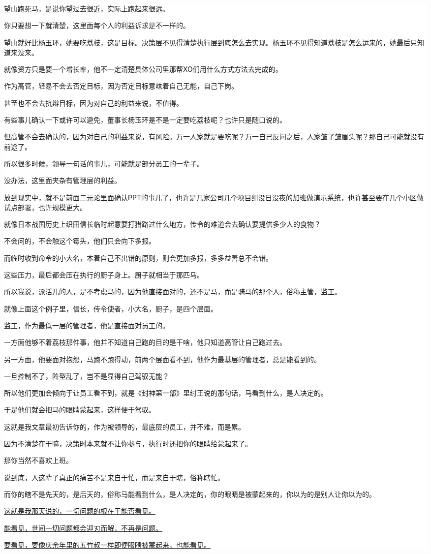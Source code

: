 望山跑死马，是说你望过去很近，实际上跑起来很远。  

你只要想一下就清楚，这里面每个人的利益诉求是不一样的。

望山就好比杨玉环，她要吃荔枝，这是目标。决策层不见得清楚执行层到底怎么去实现。杨玉环不见得知道荔枝是怎么运来的，她最后只知道来没来。

就像资方只是要一个增长率，他不一定清楚具体公司里那帮XO们用什么方式方法去完成的。

作为高管，轻易不会去否定目标，因为否定目标意味着自己无能，自己下岗。

甚至也不会去抗辩目标，因为对自己的利益来说，不值得。  

有些事儿确认一下或许可以避免，董事长杨玉环是不是一定要吃荔枝呢？也许只是随口说的。

但高管不会去确认的，因为对自己的利益来说，有风险。万一人家就是要吃呢？万一自己反问之后，人家皱了皱眉头呢？那自己可能就没有前途了。

所以很多时候，领导一句话的事儿，可能就是部分员工的一辈子。  

没办法，这里面夹杂有管理层的利益。

放到现实中，就不是前面二元论里面确认PPT的事儿了，也许是几家公司几个项目组没日没夜的加班做演示系统，也许甚至要在几个小区做试点部署，也许规模更大。

就像日本战国历史上织田信长临时起意要打猎路过什么地方，传令的难道会去确认要提供多少人的食物？

不会问的，不会触这个霉头，他们只会向下多报。  

而临时收到命令的小大名，本着自己不出错的原则，则会更加多报，多多益善总不会错。

这些压力，最后都会压在执行的厨子身上。厨子就相当于那匹马。

所以我说，派活儿的人，是不考虑马的，因为他直接面对的，还不是马，而是骑马的那个人，俗称主管，监工。

就像上面这个例子里，信长，传令使者，小大名，厨子，是四个层面。

监工，作为最低一层的管理者，他是直接面对员工的。  

一方面他够不着荔枝那件事，他并不知道自己跑的目的是干啥，他只知道高管让自己跑过去。  

另一方面，他要面对抱怨，马跑不跑得动，前两个层面看不到，他作为最基层的管理者，总是能看到的。

一旦控制不了，阵型乱了，岂不是显得自己驾驭无能？

所以他们更加会倾向于让员工看不到，就是《封神第一部》里纣王说的那句话，马看到什么，是人决定的。  

于是他们就会把马的眼睛蒙起来，这样便于驾驭。

这就是我文章最初告诉你的，作为被领导的，最底层的员工，并不难，而是累。  

因为不清楚在干嘛，决策时本来就不让你参与，执行时还把你的眼睛给蒙起来了。  

那你当然不喜欢上班。

说到底，人这辈子真正的痛苦不是来自于忙，而是来自于瞎，俗称瞎忙。

而你的瞎不是先天的，是后天的，俗称马能看到什么，是人决定的，你的眼睛是被蒙起来的，你以为的是别人让你以为的。

[这就是我那天说的，一切问题的根在于能否看见。  
](http://mp.weixin.qq.com/s?__biz=MzU0MjYwNDU2Mw==&mid=2247512165&idx=1&sn=b89d619f0c64d2ddbe13e07231a160a9&chksm=fb1adc19cc6d550f9f2b6deed72aa624e43a025ba672a5a795d1f9bd8977a409ab698cd68df3&scene=21#wechat_redirect)

[能看见，世间一切问题都会迎刃而解，不再是问题。](http://mp.weixin.qq.com/s?__biz=MzU0MjYwNDU2Mw==&mid=2247512165&idx=1&sn=b89d619f0c64d2ddbe13e07231a160a9&chksm=fb1adc19cc6d550f9f2b6deed72aa624e43a025ba672a5a795d1f9bd8977a409ab698cd68df3&scene=21#wechat_redirect)

[要看见，要像庆余年里的五竹叔一样即便眼睛被蒙起来，也能看见。](http://mp.weixin.qq.com/s?__biz=MzU0MjYwNDU2Mw==&mid=2247512165&idx=1&sn=b89d619f0c64d2ddbe13e07231a160a9&chksm=fb1adc19cc6d550f9f2b6deed72aa624e43a025ba672a5a795d1f9bd8977a409ab698cd68df3&scene=21#wechat_redirect)

